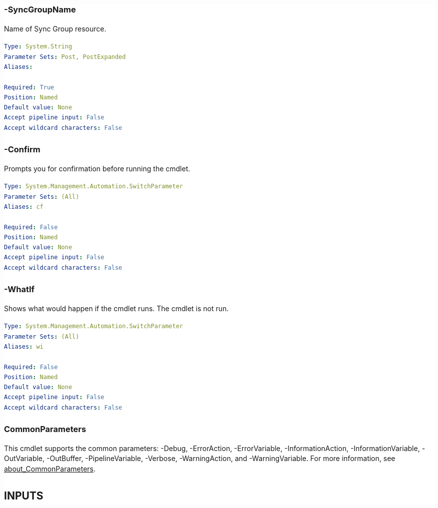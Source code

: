 ### -SyncGroupName
Name of Sync Group resource.

```yaml
Type: System.String
Parameter Sets: Post, PostExpanded
Aliases:

Required: True
Position: Named
Default value: None
Accept pipeline input: False
Accept wildcard characters: False
```

### -Confirm
Prompts you for confirmation before running the cmdlet.

```yaml
Type: System.Management.Automation.SwitchParameter
Parameter Sets: (All)
Aliases: cf

Required: False
Position: Named
Default value: None
Accept pipeline input: False
Accept wildcard characters: False
```

### -WhatIf
Shows what would happen if the cmdlet runs.
The cmdlet is not run.

```yaml
Type: System.Management.Automation.SwitchParameter
Parameter Sets: (All)
Aliases: wi

Required: False
Position: Named
Default value: None
Accept pipeline input: False
Accept wildcard characters: False
```

### CommonParameters
This cmdlet supports the common parameters: -Debug, -ErrorAction, -ErrorVariable, -InformationAction, -InformationVariable, -OutVariable, -OutBuffer, -PipelineVariable, -Verbose, -WarningAction, and -WarningVariable. For more information, see [about_CommonParameters](http://go.microsoft.com/fwlink/?LinkID=113216).

## INPUTS
